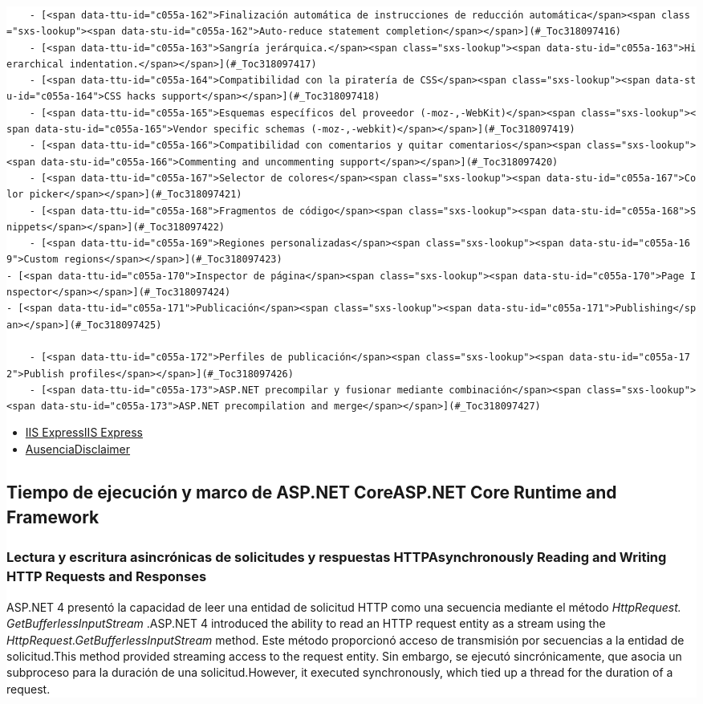        - [<span data-ttu-id="c055a-162">Finalización automática de instrucciones de reducción automática</span><span class="sxs-lookup"><span data-stu-id="c055a-162">Auto-reduce statement completion</span></span>](#_Toc318097416)
        - [<span data-ttu-id="c055a-163">Sangría jerárquica.</span><span class="sxs-lookup"><span data-stu-id="c055a-163">Hierarchical indentation.</span></span>](#_Toc318097417)
        - [<span data-ttu-id="c055a-164">Compatibilidad con la piratería de CSS</span><span class="sxs-lookup"><span data-stu-id="c055a-164">CSS hacks support</span></span>](#_Toc318097418)
        - [<span data-ttu-id="c055a-165">Esquemas específicos del proveedor (-moz-,-WebKit)</span><span class="sxs-lookup"><span data-stu-id="c055a-165">Vendor specific schemas (-moz-,-webkit)</span></span>](#_Toc318097419)
        - [<span data-ttu-id="c055a-166">Compatibilidad con comentarios y quitar comentarios</span><span class="sxs-lookup"><span data-stu-id="c055a-166">Commenting and uncommenting support</span></span>](#_Toc318097420)
        - [<span data-ttu-id="c055a-167">Selector de colores</span><span class="sxs-lookup"><span data-stu-id="c055a-167">Color picker</span></span>](#_Toc318097421)
        - [<span data-ttu-id="c055a-168">Fragmentos de código</span><span class="sxs-lookup"><span data-stu-id="c055a-168">Snippets</span></span>](#_Toc318097422)
        - [<span data-ttu-id="c055a-169">Regiones personalizadas</span><span class="sxs-lookup"><span data-stu-id="c055a-169">Custom regions</span></span>](#_Toc318097423)
    - [<span data-ttu-id="c055a-170">Inspector de página</span><span class="sxs-lookup"><span data-stu-id="c055a-170">Page Inspector</span></span>](#_Toc318097424)
    - [<span data-ttu-id="c055a-171">Publicación</span><span class="sxs-lookup"><span data-stu-id="c055a-171">Publishing</span></span>](#_Toc318097425)

        - [<span data-ttu-id="c055a-172">Perfiles de publicación</span><span class="sxs-lookup"><span data-stu-id="c055a-172">Publish profiles</span></span>](#_Toc318097426)
        - [<span data-ttu-id="c055a-173">ASP.NET precompilar y fusionar mediante combinación</span><span class="sxs-lookup"><span data-stu-id="c055a-173">ASP.NET precompilation and merge</span></span>](#_Toc318097427)
- [<span data-ttu-id="c055a-174">IIS Express</span><span class="sxs-lookup"><span data-stu-id="c055a-174">IIS Express</span></span>](#_Toc318097428)
- [<span data-ttu-id="c055a-175">Ausencia</span><span class="sxs-lookup"><span data-stu-id="c055a-175">Disclaimer</span></span>](#_Toc318097429)

<a id="_Toc318097372"></a>
## <a name="aspnet-core-runtime-and-framework"></a><span data-ttu-id="c055a-176">Tiempo de ejecución y marco de ASP.NET Core</span><span class="sxs-lookup"><span data-stu-id="c055a-176">ASP.NET Core Runtime and Framework</span></span>

<a id="_Toc318097373"></a>
### <a name="asynchronously-reading-and-writing-http-requests-and-responses"></a><span data-ttu-id="c055a-177">Lectura y escritura asincrónicas de solicitudes y respuestas HTTP</span><span class="sxs-lookup"><span data-stu-id="c055a-177">Asynchronously Reading and Writing HTTP Requests and Responses</span></span>

<span data-ttu-id="c055a-178">ASP.NET 4 presentó la capacidad de leer una entidad de solicitud HTTP como una secuencia mediante el método *HttpRequest. GetBufferlessInputStream* .</span><span class="sxs-lookup"><span data-stu-id="c055a-178">ASP.NET 4 introduced the ability to read an HTTP request entity as a stream using the *HttpRequest.GetBufferlessInputStream* method.</span></span> <span data-ttu-id="c055a-179">Este método proporcionó acceso de transmisión por secuencias a la entidad de solicitud.</span><span class="sxs-lookup"><span data-stu-id="c055a-179">This method provided streaming access to the request entity.</span></span> <span data-ttu-id="c055a-180">Sin embargo, se ejecutó sincrónicamente, que asocia un subproceso para la duración de una solicitud.</span><span class="sxs-lookup"><span data-stu-id="c055a-180">However, it executed synchronously, which tied up a thread for the duration of a request.</span></span>
